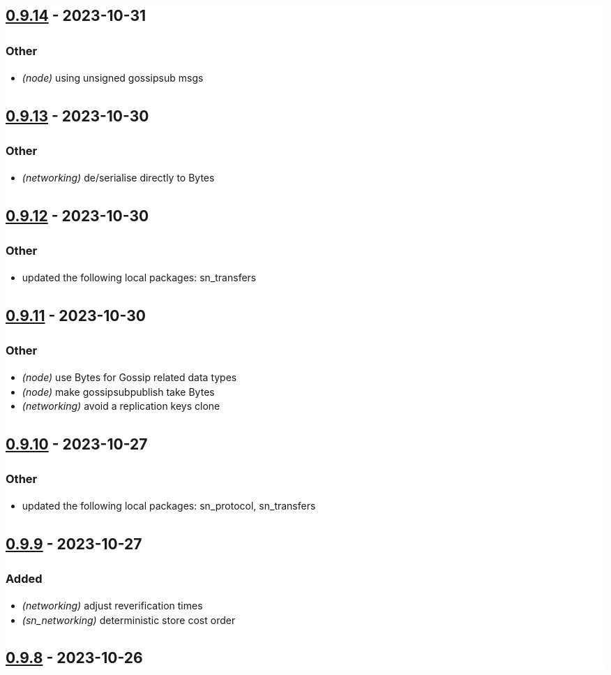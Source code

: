 ## [0.9.14](https://github.com/maidsafe/safe_network/compare/sn_networking-v0.9.13...sn_networking-v0.9.14) - 2023-10-31

### Other
- *(node)* using unsigned gossipsub msgs

## [0.9.13](https://github.com/maidsafe/safe_network/compare/sn_networking-v0.9.12...sn_networking-v0.9.13) - 2023-10-30

### Other
- *(networking)* de/serialise directly to Bytes

## [0.9.12](https://github.com/maidsafe/safe_network/compare/sn_networking-v0.9.11...sn_networking-v0.9.12) - 2023-10-30

### Other
- updated the following local packages: sn_transfers

## [0.9.11](https://github.com/maidsafe/safe_network/compare/sn_networking-v0.9.10...sn_networking-v0.9.11) - 2023-10-30

### Other
- *(node)* use Bytes for Gossip related data types
- *(node)* make gossipsubpublish take Bytes
- *(networking)* avoid a replication keys clone

## [0.9.10](https://github.com/maidsafe/safe_network/compare/sn_networking-v0.9.9...sn_networking-v0.9.10) - 2023-10-27

### Other
- updated the following local packages: sn_protocol, sn_transfers

## [0.9.9](https://github.com/maidsafe/safe_network/compare/sn_networking-v0.9.8...sn_networking-v0.9.9) - 2023-10-27

### Added
- *(networking)* adjust reverification times
- *(sn_networking)* deterministic store cost order

## [0.9.8](https://github.com/maidsafe/safe_network/compare/sn_networking-v0.9.7...sn_networking-v0.9.8) - 2023-10-26
